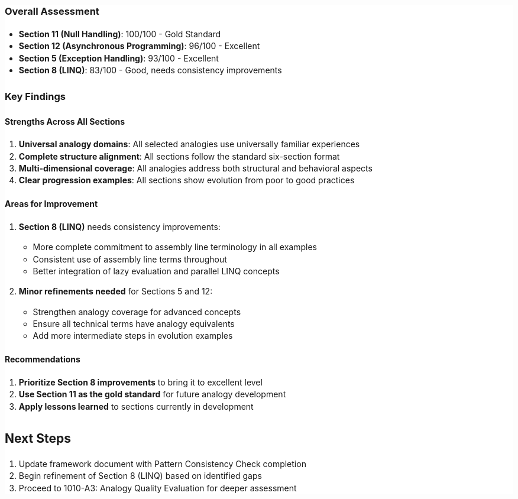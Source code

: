 ### Overall Assessment
- **Section 11 (Null Handling)**: 100/100 - Gold Standard
- **Section 12 (Asynchronous Programming)**: 96/100 - Excellent
- **Section 5 (Exception Handling)**: 93/100 - Excellent
- **Section 8 (LINQ)**: 83/100 - Good, needs consistency improvements

### Key Findings

#### Strengths Across All Sections
1. **Universal analogy domains**: All selected analogies use universally familiar experiences
2. **Complete structure alignment**: All sections follow the standard six-section format
3. **Multi-dimensional coverage**: All analogies address both structural and behavioral aspects
4. **Clear progression examples**: All sections show evolution from poor to good practices

#### Areas for Improvement
1. **Section 8 (LINQ)** needs consistency improvements:
   - More complete commitment to assembly line terminology in all examples
   - Consistent use of assembly line terms throughout
   - Better integration of lazy evaluation and parallel LINQ concepts

2. **Minor refinements needed** for Sections 5 and 12:
   - Strengthen analogy coverage for advanced concepts
   - Ensure all technical terms have analogy equivalents
   - Add more intermediate steps in evolution examples

#### Recommendations
1. **Prioritize Section 8 improvements** to bring it to excellent level
2. **Use Section 11 as the gold standard** for future analogy development
3. **Apply lessons learned** to sections currently in development

## Next Steps
1. Update framework document with Pattern Consistency Check completion
2. Begin refinement of Section 8 (LINQ) based on identified gaps
3. Proceed to 1010-A3: Analogy Quality Evaluation for deeper assessment
